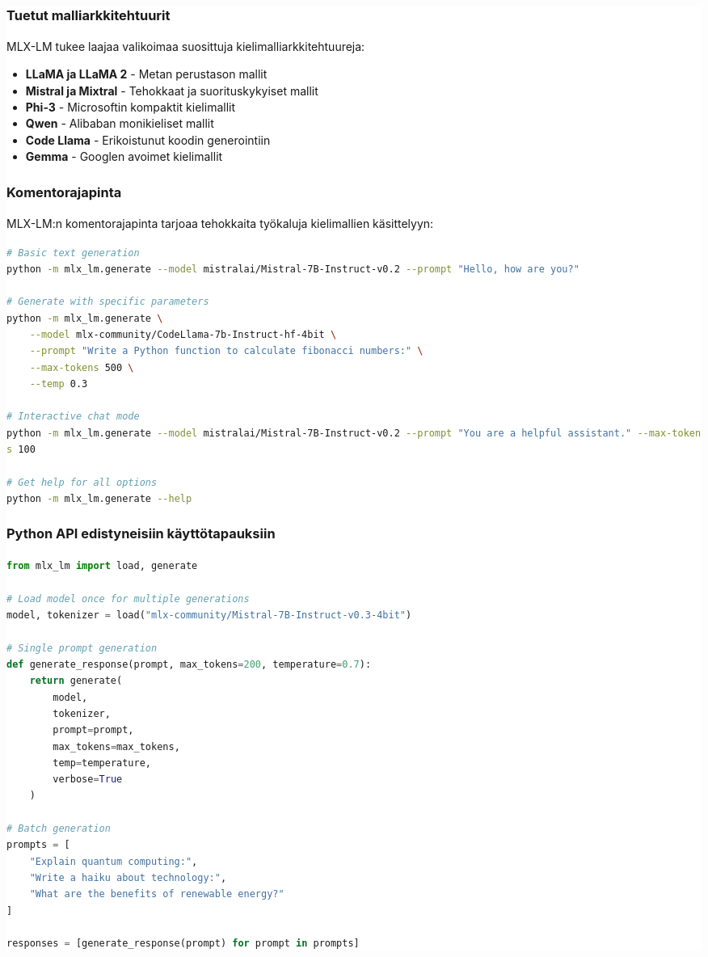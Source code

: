 ### Tuetut malliarkkitehtuurit

MLX-LM tukee laajaa valikoimaa suosittuja kielimalliarkkitehtuureja:

- **LLaMA ja LLaMA 2** - Metan perustason mallit
- **Mistral ja Mixtral** - Tehokkaat ja suorituskykyiset mallit
- **Phi-3** - Microsoftin kompaktit kielimallit
- **Qwen** - Alibaban monikieliset mallit
- **Code Llama** - Erikoistunut koodin generointiin
- **Gemma** - Googlen avoimet kielimallit

### Komentorajapinta

MLX-LM:n komentorajapinta tarjoaa tehokkaita työkaluja kielimallien käsittelyyn:

```bash
# Basic text generation
python -m mlx_lm.generate --model mistralai/Mistral-7B-Instruct-v0.2 --prompt "Hello, how are you?"

# Generate with specific parameters
python -m mlx_lm.generate \
    --model mlx-community/CodeLlama-7b-Instruct-hf-4bit \
    --prompt "Write a Python function to calculate fibonacci numbers:" \
    --max-tokens 500 \
    --temp 0.3

# Interactive chat mode
python -m mlx_lm.generate --model mistralai/Mistral-7B-Instruct-v0.2 --prompt "You are a helpful assistant." --max-tokens 100

# Get help for all options
python -m mlx_lm.generate --help
```

### Python API edistyneisiin käyttötapauksiin

```python
from mlx_lm import load, generate

# Load model once for multiple generations
model, tokenizer = load("mlx-community/Mistral-7B-Instruct-v0.3-4bit")

# Single prompt generation
def generate_response(prompt, max_tokens=200, temperature=0.7):
    return generate(
        model, 
        tokenizer, 
        prompt=prompt,
        max_tokens=max_tokens,
        temp=temperature,
        verbose=True
    )

# Batch generation
prompts = [
    "Explain quantum computing:",
    "Write a haiku about technology:",
    "What are the benefits of renewable energy?"
]

responses = [generate_response(prompt) for prompt in prompts]
```
